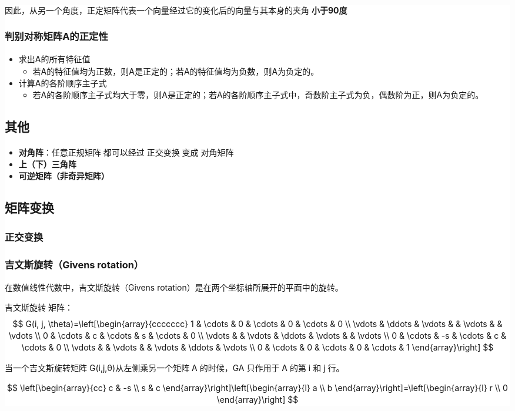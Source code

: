 因此，从另一个角度，正定矩阵代表一个向量经过它的变化后的向量与其本身的夹角 **小于90度**

### 判别对称矩阵A的正定性

* 求出A的所有特征值
  * 若A的特征值均为正数，则A是正定的；若A的特征值均为负数，则A为负定的。
* 计算A的各阶顺序主子式
  * 若A的各阶顺序主子式均大于零，则A是正定的；若A的各阶顺序主子式中，奇数阶主子式为负，偶数阶为正，则A为负定的。


## 其他

* **对角阵**：任意正规矩阵 都可以经过 正交变换 变成 对角矩阵
* **上（下）三角阵**
* **可逆矩阵（非奇异矩阵）**


## 矩阵变换

### 正交变换

### 吉文斯旋转（Givens rotation）

在数值线性代数中，吉文斯旋转（Givens rotation）是在两个坐标轴所展开的平面中的旋转。

吉文斯旋转 矩阵：
$$
G(i, j, \theta)=\left[\begin{array}{ccccccc}
1 & \cdots & 0 & \cdots & 0 & \cdots & 0 \\
\vdots & \ddots & \vdots & & \vdots & & \vdots \\
0 & \cdots & c & \cdots & s & \cdots & 0 \\
\vdots & & \vdots & \ddots & \vdots & & \vdots \\
0 & \cdots & -s & \cdots & c & \cdots & 0 \\
\vdots & & \vdots & & \vdots & \ddots & \vdots \\
0 & \cdots & 0 & \cdots & 0 & \cdots & 1
\end{array}\right]
$$

当一个吉文斯旋转矩阵 G(i,j,θ)从左侧乘另一个矩阵 A 的时候，GA 只作用于 A 的第 i 和 j 行。

$$
\left[\begin{array}{cc}
c & -s \\
s & c
\end{array}\right]\left[\begin{array}{l}
a \\
b
\end{array}\right]=\left[\begin{array}{l}
r \\
0
\end{array}\right]
$$
